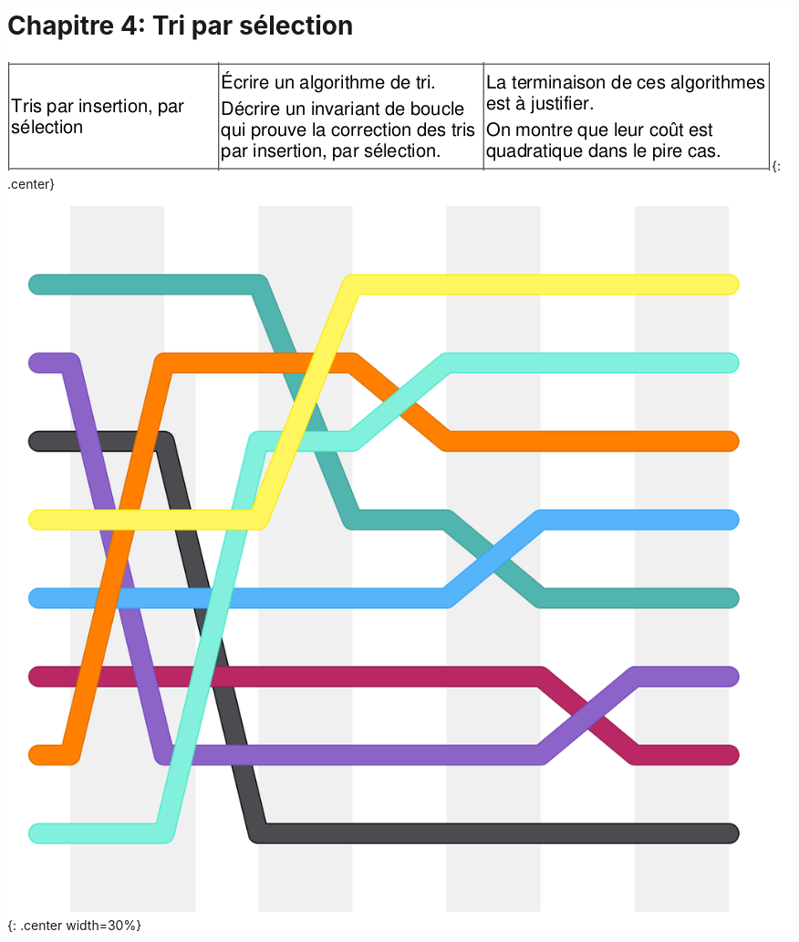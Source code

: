 # Chapitre 4: Tri par sélection

![image](data/BO.png){: .center}

![image](data/color_bars.svg){: .center width=30%}
